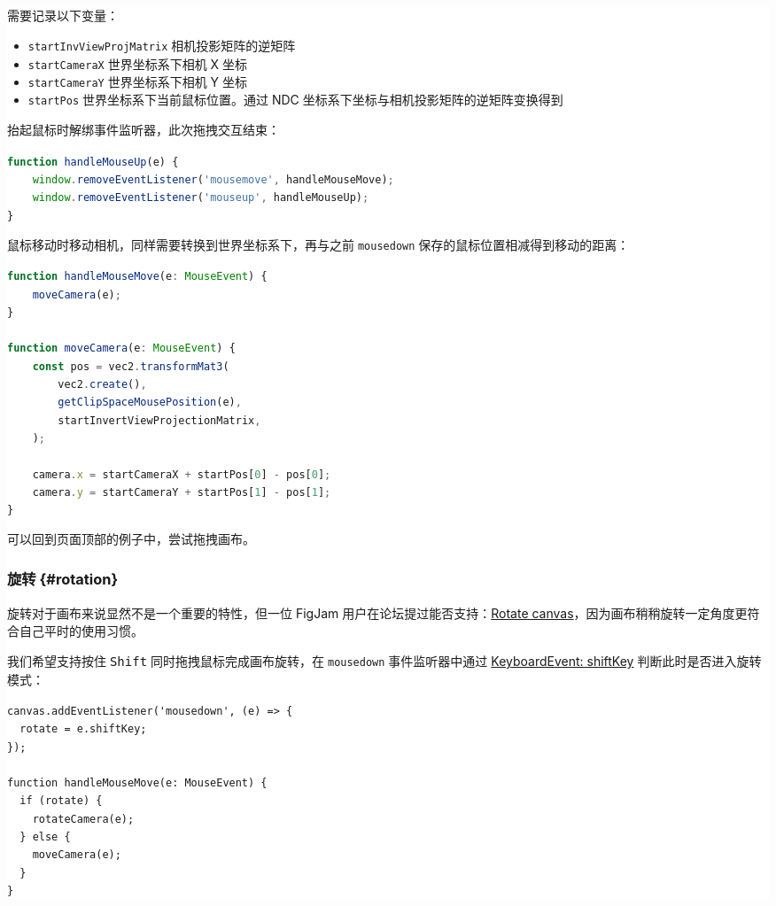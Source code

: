 需要记录以下变量：

-   `startInvViewProjMatrix` 相机投影矩阵的逆矩阵
-   `startCameraX` 世界坐标系下相机 X 坐标
-   `startCameraY` 世界坐标系下相机 Y 坐标
-   `startPos` 世界坐标系下当前鼠标位置。通过 NDC 坐标系下坐标与相机投影矩阵的逆矩阵变换得到

抬起鼠标时解绑事件监听器，此次拖拽交互结束：

```ts
function handleMouseUp(e) {
    window.removeEventListener('mousemove', handleMouseMove);
    window.removeEventListener('mouseup', handleMouseUp);
}
```

鼠标移动时移动相机，同样需要转换到世界坐标系下，再与之前 `mousedown` 保存的鼠标位置相减得到移动的距离：

```ts
function handleMouseMove(e: MouseEvent) {
    moveCamera(e);
}

function moveCamera(e: MouseEvent) {
    const pos = vec2.transformMat3(
        vec2.create(),
        getClipSpaceMousePosition(e),
        startInvertViewProjectionMatrix,
    );

    camera.x = startCameraX + startPos[0] - pos[0];
    camera.y = startCameraY + startPos[1] - pos[1];
}
```

可以回到页面顶部的例子中，尝试拖拽画布。

### 旋转 {#rotation}

旋转对于画布来说显然不是一个重要的特性，但一位 FigJam 用户在论坛提过能否支持：[Rotate canvas]，因为画布稍稍旋转一定角度更符合自己平时的使用习惯。

我们希望支持按住 <kbd>Shift</kbd> 同时拖拽鼠标完成画布旋转，在 `mousedown` 事件监听器中通过 [KeyboardEvent: shiftKey] 判断此时是否进入旋转模式：

```ts{2}
canvas.addEventListener('mousedown', (e) => {
  rotate = e.shiftKey;
});

function handleMouseMove(e: MouseEvent) {
  if (rotate) {
    rotateCamera(e);
  } else {
    moveCamera(e);
  }
}
```


[LearnWebGL - Introduction to Cameras]: https://learnwebgl.brown37.net/07_cameras/camera_introduction.html#a-camera-definition
[How to Create a Figma-like Infinite Canvas in WebGL]: https://betterprogramming.pub/how-to-create-a-figma-like-infinite-canvas-in-webgl-8be94f65674f
[WebGL Insights - 23.Designing Cameras for WebGL Applications]: https://github.com/lnickers2004/WebGL-Insights
[WebGL 3D - Cameras]: https://webglfundamentals.org/webgl/lessons/webgl-3d-camera.html
[How to implement zoom from mouse in 2D WebGL]: https://webglfundamentals.org/webgl/lessons/webgl-qna-how-to-implement-zoom-from-mouse-in-2d-webgl.html
[gl-matrix]: https://github.com/toji/gl-matrix
[对齐问题]: /zh/guide/lesson-003.html#对齐问题
[OrthographicCamera.zoom]: https://threejs.org/docs/#api/en/cameras/OrthographicCamera.zoom
[Rotate canvas]: https://forum.figma.com/t/rotate-canvas/42818
[infinitecanvas]: https://infinitecanvas.tools
[KeyboardEvent: shiftKey]: https://developer.mozilla.org/en-US/docs/Web/API/KeyboardEvent/shiftKey
[MouseEvent]: https://developer.mozilla.org/zh-CN/docs/Web/API/MouseEvent
[PointerEvent]: https://developer.mozilla.org/zh-CN/docs/Web/API/PointerEvent
[transform-origin]: https://developer.mozilla.org/en-US/docs/Web/CSS/transform-origin
[flyTo - Mapbox]: https://docs.mapbox.com/mapbox-gl-js/example/flyto/
[bezier-easing]: https://github.com/gre/bezier-easing
[Cubic Bézier easing functions]: https://www.w3.org/TR/css-easing-1/#cubic-bezier-easing-functions
[Web Animations API]: https://developer.mozilla.org/en-US/docs/Web/API/Web_Animations_API
[Simulating cameras in WebXR]: https://developer.mozilla.org/en-US/docs/Web/API/WebXR_Device_API/Cameras